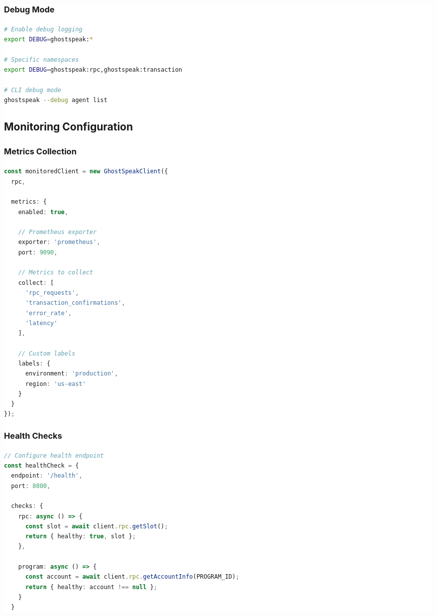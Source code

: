 ### Debug Mode

```bash
# Enable debug logging
export DEBUG=ghostspeak:*

# Specific namespaces
export DEBUG=ghostspeak:rpc,ghostspeak:transaction

# CLI debug mode
ghostspeak --debug agent list
```

## Monitoring Configuration

### Metrics Collection

```typescript
const monitoredClient = new GhostSpeakClient({
  rpc,
  
  metrics: {
    enabled: true,
    
    // Prometheus exporter
    exporter: 'prometheus',
    port: 9090,
    
    // Metrics to collect
    collect: [
      'rpc_requests',
      'transaction_confirmations',
      'error_rate',
      'latency'
    ],
    
    // Custom labels
    labels: {
      environment: 'production',
      region: 'us-east'
    }
  }
});
```

### Health Checks

```typescript
// Configure health endpoint
const healthCheck = {
  endpoint: '/health',
  port: 8080,
  
  checks: {
    rpc: async () => {
      const slot = await client.rpc.getSlot();
      return { healthy: true, slot };
    },
    
    program: async () => {
      const account = await client.rpc.getAccountInfo(PROGRAM_ID);
      return { healthy: account !== null };
    }
  }
```